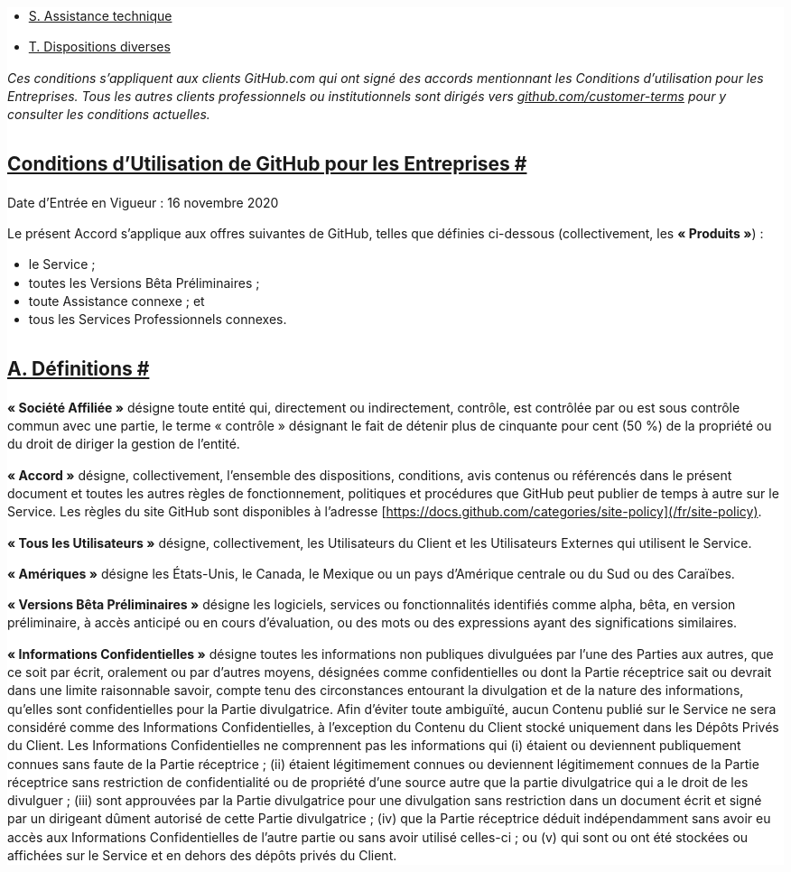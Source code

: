 * [S. Assistance technique](#s-support)

* [T. Dispositions diverses](#t-miscellaneous)

*Ces conditions s’appliquent aux clients GitHub.com qui ont signé des accords mentionnant les Conditions d’utilisation pour les Entreprises. Tous les autres clients professionnels ou institutionnels sont dirigés vers [github.com/customer-terms](https://github.com/customer-terms) pour y consulter les conditions actuelles.*

[Conditions d’Utilisation de GitHub pour les Entreprises #](#github-corporate-terms-of-service)
----------

Date d’Entrée en Vigueur : 16 novembre 2020

Le présent Accord s’applique aux offres suivantes de GitHub, telles que définies ci-dessous (collectivement, les **« Produits »**) :

* le Service ;
* toutes les Versions Bêta Préliminaires ;
* toute Assistance connexe ; et
* tous les Services Professionnels connexes.

[A. Définitions #](#a-definitions)
----------

**« Société Affiliée »** désigne toute entité qui, directement ou indirectement, contrôle, est contrôlée par ou est sous contrôle commun avec une partie, le terme « contrôle » désignant le fait de détenir plus de cinquante pour cent (50 %) de la propriété ou du droit de diriger la gestion de l’entité.

**« Accord »** désigne, collectivement, l’ensemble des dispositions, conditions, avis contenus ou référencés dans le présent document et toutes les autres règles de fonctionnement, politiques et procédures que GitHub peut publier de temps à autre sur le Service. Les règles du site GitHub sont disponibles à l’adresse [https://docs.github.com/categories/site-policy](/fr/site-policy).

**« Tous les Utilisateurs »** désigne, collectivement, les Utilisateurs du Client et les Utilisateurs Externes qui utilisent le Service.

**« Amériques »** désigne les États-Unis, le Canada, le Mexique ou un pays d’Amérique centrale ou du Sud ou des Caraïbes.

**« Versions Bêta Préliminaires »** désigne les logiciels, services ou fonctionnalités identifiés comme alpha, bêta, en version préliminaire, à accès anticipé ou en cours d’évaluation, ou des mots ou des expressions ayant des significations similaires.

**« Informations Confidentielles »** désigne toutes les informations non publiques divulguées par l’une des Parties aux autres, que ce soit par écrit, oralement ou par d’autres moyens, désignées comme confidentielles ou dont la Partie réceptrice sait ou devrait dans une limite raisonnable savoir, compte tenu des circonstances entourant la divulgation et de la nature des informations, qu’elles sont confidentielles pour la Partie divulgatrice. Afin d’éviter toute ambiguïté, aucun Contenu publié sur le Service ne sera considéré comme des Informations Confidentielles, à l’exception du Contenu du Client stocké uniquement dans les Dépôts Privés du Client. Les Informations Confidentielles ne comprennent pas les informations qui (i) étaient ou deviennent publiquement connues sans faute de la Partie réceptrice ; (ii) étaient légitimement connues ou deviennent légitimement connues de la Partie réceptrice sans restriction de confidentialité ou de propriété d’une source autre que la partie divulgatrice qui a le droit de les divulguer ; (iii) sont approuvées par la Partie divulgatrice pour une divulgation sans restriction dans un document écrit et signé par un dirigeant dûment autorisé de cette Partie divulgatrice ; (iv) que la Partie réceptrice déduit indépendamment sans avoir eu accès aux Informations Confidentielles de l’autre partie ou sans avoir utilisé celles-ci ; ou (v) qui sont ou ont été stockées ou affichées sur le Service et en dehors des dépôts privés du Client.
